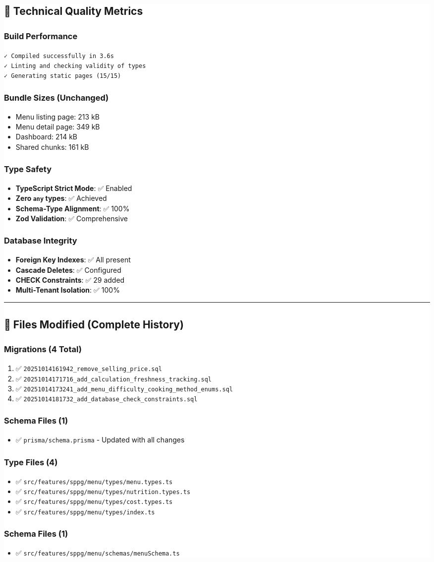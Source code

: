 
## 🚀 Technical Quality Metrics

### Build Performance
```
✓ Compiled successfully in 3.6s
✓ Linting and checking validity of types
✓ Generating static pages (15/15)
```

### Bundle Sizes (Unchanged)
- Menu listing page: 213 kB
- Menu detail page: 349 kB
- Dashboard: 214 kB
- Shared chunks: 161 kB

### Type Safety
- **TypeScript Strict Mode**: ✅ Enabled
- **Zero `any` types**: ✅ Achieved
- **Schema-Type Alignment**: ✅ 100%
- **Zod Validation**: ✅ Comprehensive

### Database Integrity
- **Foreign Key Indexes**: ✅ All present
- **Cascade Deletes**: ✅ Configured
- **CHECK Constraints**: ✅ 29 added
- **Multi-Tenant Isolation**: ✅ 100%

---

## 📁 Files Modified (Complete History)

### Migrations (4 Total)
1. ✅ `20251014161942_remove_selling_price.sql`
2. ✅ `20251014171716_add_calculation_freshness_tracking.sql`
3. ✅ `20251014173241_add_menu_difficulty_cooking_method_enums.sql`
4. ✅ `20251014181732_add_database_check_constraints.sql`

### Schema Files (1)
- ✅ `prisma/schema.prisma` - Updated with all changes

### Type Files (4)
- ✅ `src/features/sppg/menu/types/menu.types.ts`
- ✅ `src/features/sppg/menu/types/nutrition.types.ts`
- ✅ `src/features/sppg/menu/types/cost.types.ts`
- ✅ `src/features/sppg/menu/types/index.ts`

### Schema Files (1)
- ✅ `src/features/sppg/menu/schemas/menuSchema.ts`
